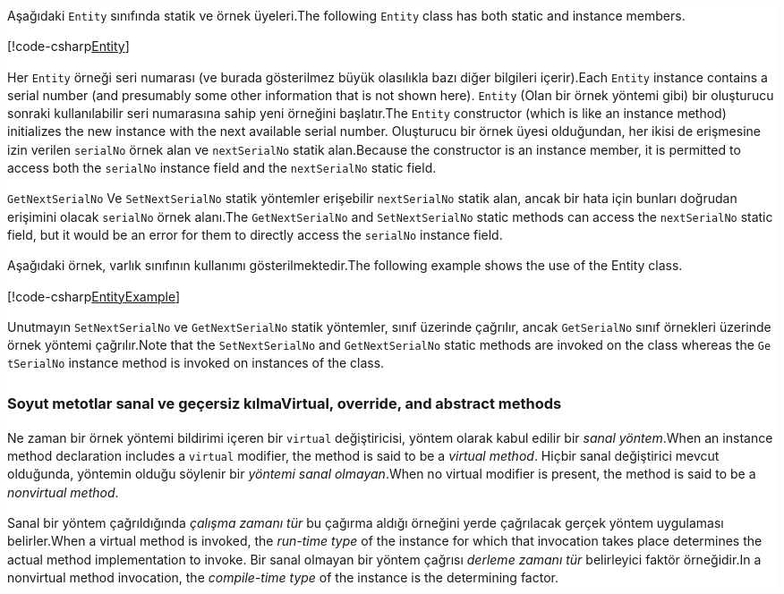 <span data-ttu-id="a57ac-235">Aşağıdaki `Entity` sınıfında statik ve örnek üyeleri.</span><span class="sxs-lookup"><span data-stu-id="a57ac-235">The following `Entity` class has both static and instance members.</span></span>

[!code-csharp[Entity](../../../samples/snippets/csharp/tour/classes-and-objects/Entity.cs#L16-L36)]

<span data-ttu-id="a57ac-236">Her `Entity` örneği seri numarası (ve burada gösterilmez büyük olasılıkla bazı diğer bilgileri içerir).</span><span class="sxs-lookup"><span data-stu-id="a57ac-236">Each `Entity` instance contains a serial number (and presumably some other information that is not shown here).</span></span> <span data-ttu-id="a57ac-237">`Entity` (Olan bir örnek yöntemi gibi) bir oluşturucu sonraki kullanılabilir seri numarasına sahip yeni örneğini başlatır.</span><span class="sxs-lookup"><span data-stu-id="a57ac-237">The `Entity` constructor (which is like an instance method) initializes the new instance with the next available serial number.</span></span> <span data-ttu-id="a57ac-238">Oluşturucu bir örnek üyesi olduğundan, her ikisi de erişmesine izin verilen `serialNo` örnek alan ve `nextSerialNo` statik alan.</span><span class="sxs-lookup"><span data-stu-id="a57ac-238">Because the constructor is an instance member, it is permitted to access both the `serialNo` instance field and the `nextSerialNo` static field.</span></span>

<span data-ttu-id="a57ac-239">`GetNextSerialNo` Ve `SetNextSerialNo` statik yöntemler erişebilir `nextSerialNo` statik alan, ancak bir hata için bunları doğrudan erişimini olacak `serialNo` örnek alanı.</span><span class="sxs-lookup"><span data-stu-id="a57ac-239">The `GetNextSerialNo` and `SetNextSerialNo` static methods can access the `nextSerialNo` static field, but it would be an error for them to directly access the `serialNo` instance field.</span></span>

<span data-ttu-id="a57ac-240">Aşağıdaki örnek, varlık sınıfının kullanımı gösterilmektedir.</span><span class="sxs-lookup"><span data-stu-id="a57ac-240">The following example shows the use of the Entity class.</span></span>

[!code-csharp[EntityExample](../../../samples/snippets/csharp/tour/classes-and-objects/Entity.cs#L3-L15)]

<span data-ttu-id="a57ac-241">Unutmayın `SetNextSerialNo` ve `GetNextSerialNo` statik yöntemler, sınıf üzerinde çağrılır, ancak `GetSerialNo` sınıf örnekleri üzerinde örnek yöntemi çağrılır.</span><span class="sxs-lookup"><span data-stu-id="a57ac-241">Note that the `SetNextSerialNo` and `GetNextSerialNo` static methods are invoked on the class whereas the `GetSerialNo` instance method is invoked on instances of the class.</span></span>

### <a name="virtual-override-and-abstract-methods"></a><span data-ttu-id="a57ac-242">Soyut metotlar sanal ve geçersiz kılma</span><span class="sxs-lookup"><span data-stu-id="a57ac-242">Virtual, override, and abstract methods</span></span>

<span data-ttu-id="a57ac-243">Ne zaman bir örnek yöntemi bildirimi içeren bir `virtual` değiştiricisi, yöntem olarak kabul edilir bir *sanal yöntem*.</span><span class="sxs-lookup"><span data-stu-id="a57ac-243">When an instance method declaration includes a `virtual` modifier, the method is said to be a *virtual method*.</span></span> <span data-ttu-id="a57ac-244">Hiçbir sanal değiştirici mevcut olduğunda, yöntemin olduğu söylenir bir *yöntemi sanal olmayan*.</span><span class="sxs-lookup"><span data-stu-id="a57ac-244">When no virtual modifier is present, the method is said to be a *nonvirtual method*.</span></span>

<span data-ttu-id="a57ac-245">Sanal bir yöntem çağrıldığında *çalışma zamanı tür* bu çağırma aldığı örneğini yerde çağrılacak gerçek yöntem uygulaması belirler.</span><span class="sxs-lookup"><span data-stu-id="a57ac-245">When a virtual method is invoked, the *run-time type* of the instance for which that invocation takes place determines the actual method implementation to invoke.</span></span> <span data-ttu-id="a57ac-246">Bir sanal olmayan bir yöntem çağrısı *derleme zamanı tür* belirleyici faktör örneğidir.</span><span class="sxs-lookup"><span data-stu-id="a57ac-246">In a nonvirtual method invocation, the *compile-time type* of the instance is the determining factor.</span></span>
